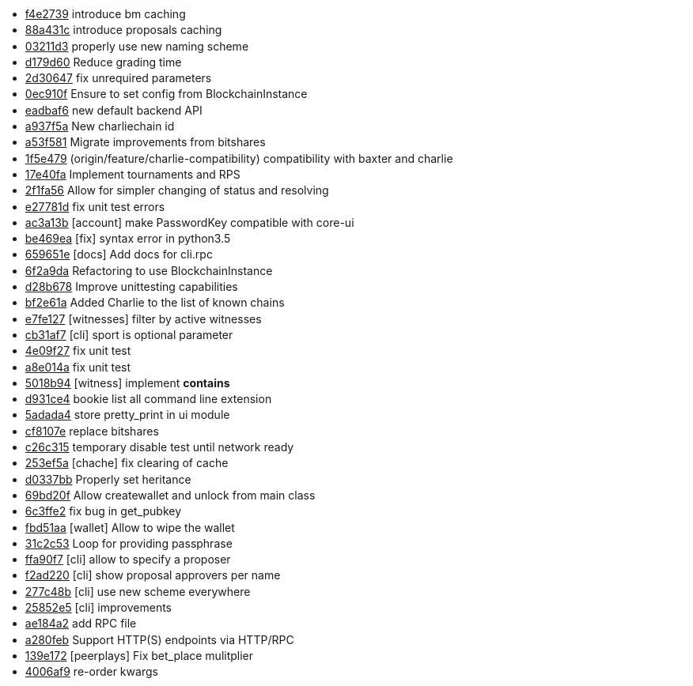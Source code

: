  * [f4e2739](https://github.com/PBSA/python-peerplays/commit/f4e2739) introduce bm caching
 * [88a431c](https://github.com/PBSA/python-peerplays/commit/88a431c) introduce proposals caching
 * [03211d3](https://github.com/PBSA/python-peerplays/commit/03211d3) properly use new naming scheme
 * [d179d60](https://github.com/PBSA/python-peerplays/commit/d179d60) Reduce grading time
 * [2d30647](https://github.com/PBSA/python-peerplays/commit/2d30647) fix unrequired parameters
 * [0ec910f](https://github.com/PBSA/python-peerplays/commit/0ec910f) Ensure to set config from BlockchainInstance
 * [eadbaf6](https://github.com/PBSA/python-peerplays/commit/eadbaf6) new default backend API
 * [a937f5a](https://github.com/PBSA/python-peerplays/commit/a937f5a) New charliechain id
 * [a53f581](https://github.com/PBSA/python-peerplays/commit/a53f581) Migrate improvements from bitshares
 * [1f5e479](https://github.com/PBSA/python-peerplays/commit/1f5e479) (origin/feature/charlie-compatibility) compatibility with baxter and charlie
 * [17e40fa](https://github.com/PBSA/python-peerplays/commit/17e40fa) Implement tournaments and RPS
 * [2f1fa56](https://github.com/PBSA/python-peerplays/commit/2f1fa56) Allow for simpler changing of status and resolving
 * [e27781d](https://github.com/PBSA/python-peerplays/commit/e27781d) fix unit test errors
 * [ac3a13b](https://github.com/PBSA/python-peerplays/commit/ac3a13b) [account] make PasswordKey compatible with core-ui
 * [be469ea](https://github.com/PBSA/python-peerplays/commit/be469ea) [fix] syntax error in python3.5
 * [659651e](https://github.com/PBSA/python-peerplays/commit/659651e) [docs] Add docs for cli.rpc
 * [6f2a9da](https://github.com/PBSA/python-peerplays/commit/6f2a9da) Refactoring to use BlockchainInstance
 * [d28b678](https://github.com/PBSA/python-peerplays/commit/d28b678) Improve unittesting capabilities
 * [bf2e61a](https://github.com/PBSA/python-peerplays/commit/bf2e61a) Added Charlie to the list of known chains
 * [e7fe127](https://github.com/PBSA/python-peerplays/commit/e7fe127) [witnesses] filter by active witnesses
 * [cb31af7](https://github.com/PBSA/python-peerplays/commit/cb31af7) [cli] sport is optional parameter
 * [4e09f27](https://github.com/PBSA/python-peerplays/commit/4e09f27) fix unit test
 * [a8e014a](https://github.com/PBSA/python-peerplays/commit/a8e014a) fix unit test
 * [5018b94](https://github.com/PBSA/python-peerplays/commit/5018b94) [witness] implement __contains__
 * [d931ce4](https://github.com/PBSA/python-peerplays/commit/d931ce4) bookie list all command line extension
 * [5adada4](https://github.com/PBSA/python-peerplays/commit/5adada4) store pretty_print in ui module
 * [cf8107e](https://github.com/PBSA/python-peerplays/commit/cf8107e) replace bitshares
 * [c26c315](https://github.com/PBSA/python-peerplays/commit/c26c315) temporary disable test until network ready
 * [253ef5a](https://github.com/PBSA/python-peerplays/commit/253ef5a) [chache] fix clearing of cache
 * [d0337bb](https://github.com/PBSA/python-peerplays/commit/d0337bb) Properly set heritance
 * [69bd20f](https://github.com/PBSA/python-peerplays/commit/69bd20f) Allow createwallet and unlock from main class
 * [6c3ffe2](https://github.com/PBSA/python-peerplays/commit/6c3ffe2) fix bug in get_pubkey
 * [fbd51aa](https://github.com/PBSA/python-peerplays/commit/fbd51aa) [wallet] Allow to wipe the wallet
 * [31c2c53](https://github.com/PBSA/python-peerplays/commit/31c2c53) Loop for providing passphrase
 * [ffa90f7](https://github.com/PBSA/python-peerplays/commit/ffa90f7) [cli] allow to specify a proposer
 * [f2ad220](https://github.com/PBSA/python-peerplays/commit/f2ad220) [cli] show proposal approvers per name
 * [277c48b](https://github.com/PBSA/python-peerplays/commit/277c48b) [cli] use new scheme everywhere
 * [25852e5](https://github.com/PBSA/python-peerplays/commit/25852e5) [cli] improvements
 * [ae184a2](https://github.com/PBSA/python-peerplays/commit/ae184a2) add RPC file
 * [a280feb](https://github.com/PBSA/python-peerplays/commit/a280feb) Support HTTP(S) endpoints via HTTP/RPC
 * [139e172](https://github.com/PBSA/python-peerplays/commit/139e172) [peerplays] Fix bet_place mulitplier
 * [4006af9](https://github.com/PBSA/python-peerplays/commit/4006af9) re-order kwargs